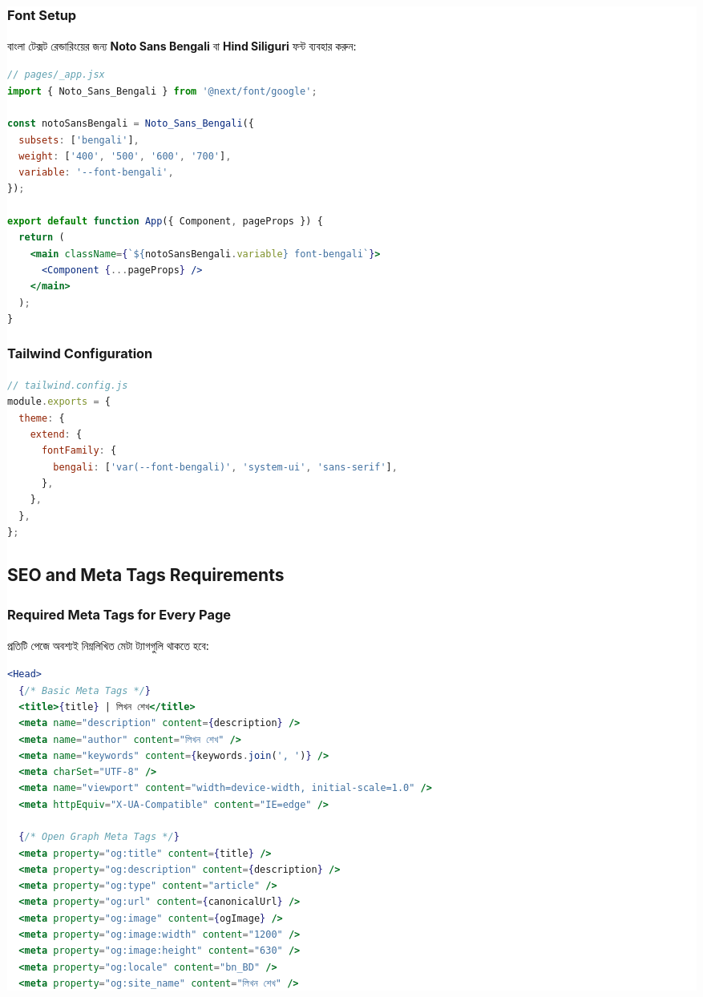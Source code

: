 ### Font Setup

বাংলা টেক্সট রেন্ডারিংয়ের জন্য **Noto Sans Bengali** বা **Hind Siliguri** ফন্ট ব্যবহার করুন:

```jsx
// pages/_app.jsx
import { Noto_Sans_Bengali } from '@next/font/google';

const notoSansBengali = Noto_Sans_Bengali({
  subsets: ['bengali'],
  weight: ['400', '500', '600', '700'],
  variable: '--font-bengali',
});

export default function App({ Component, pageProps }) {
  return (
    <main className={`${notoSansBengali.variable} font-bengali`}>
      <Component {...pageProps} />
    </main>
  );
}
```

### Tailwind Configuration

```js
// tailwind.config.js
module.exports = {
  theme: {
    extend: {
      fontFamily: {
        bengali: ['var(--font-bengali)', 'system-ui', 'sans-serif'],
      },
    },
  },
};
```

## SEO and Meta Tags Requirements

### Required Meta Tags for Every Page

প্রতিটি পেজে অবশ্যই নিম্নলিখিত মেটা ট্যাগগুলি থাকতে হবে:

```jsx
<Head>
  {/* Basic Meta Tags */}
  <title>{title} | লিখন শেখ</title>
  <meta name="description" content={description} />
  <meta name="author" content="লিখন শেখ" />
  <meta name="keywords" content={keywords.join(', ')} />
  <meta charSet="UTF-8" />
  <meta name="viewport" content="width=device-width, initial-scale=1.0" />
  <meta httpEquiv="X-UA-Compatible" content="IE=edge" />
  
  {/* Open Graph Meta Tags */}
  <meta property="og:title" content={title} />
  <meta property="og:description" content={description} />
  <meta property="og:type" content="article" />
  <meta property="og:url" content={canonicalUrl} />
  <meta property="og:image" content={ogImage} />
  <meta property="og:image:width" content="1200" />
  <meta property="og:image:height" content="630" />
  <meta property="og:locale" content="bn_BD" />
  <meta property="og:site_name" content="লিখন শেখ" />
```